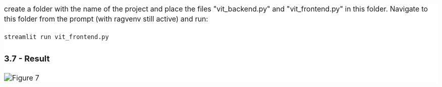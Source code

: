 create a folder with the name of the project and place the files  "vit_backend.py" and "vit_frontend.py" in this folder. Navigate to this folder from the prompt (with ragvenv still active) and run:

```bash
streamlit run vit_frontend.py
```


### 3.7 - Result


![Figure 7](./figures/fig02.gif)



